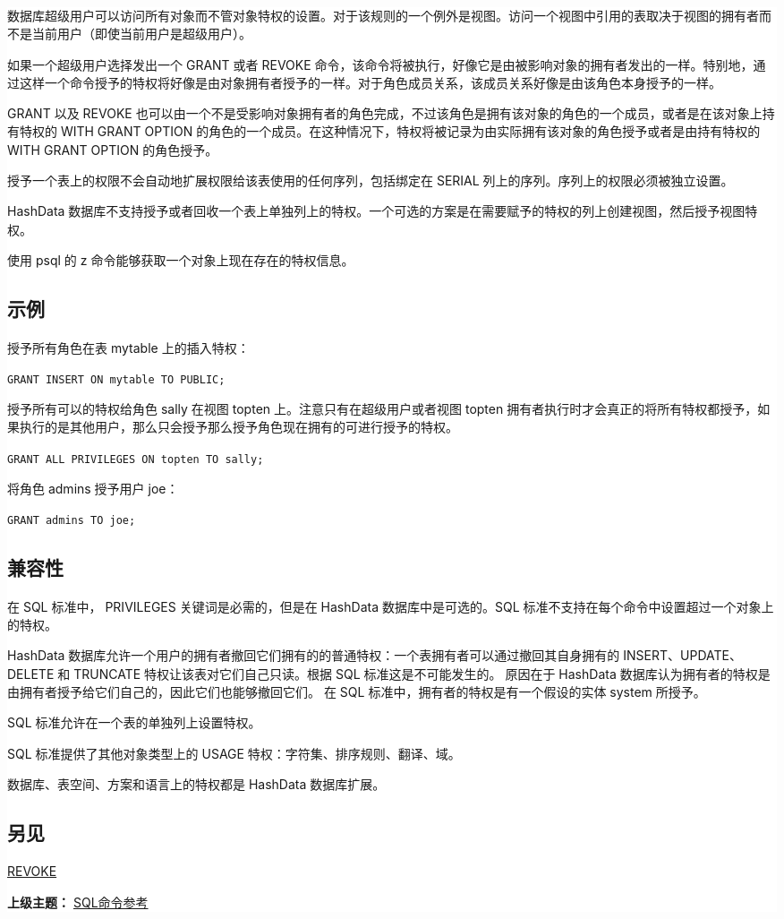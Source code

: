 数据库超级用户可以访问所有对象而不管对象特权的设置。对于该规则的一个例外是视图。访问一个视图中引用的表取决于视图的拥有者而不是当前用户（即使当前用户是超级用户）。

如果一个超级用户选择发出一个 GRANT 或者 REVOKE 命令，该命令将被执行，好像它是由被影响对象的拥有者发出的一样。特别地，通过这样一个命令授予的特权将好像是由对象拥有者授予的一样。对于角色成员关系，该成员关系好像是由该角色本身授予的一样。

GRANT 以及 REVOKE 也可以由一个不是受影响对象拥有者的角色完成，不过该角色是拥有该对象的角色的一个成员，或者是在该对象上持有特权的 WITH GRANT OPTION 的角色的一个成员。在这种情况下，特权将被记录为由实际拥有该对象的角色授予或者是由持有特权的 WITH GRANT OPTION 的角色授予。

授予一个表上的权限不会自动地扩展权限给该表使用的任何序列，包括绑定在 SERIAL 列上的序列。序列上的权限必须被独立设置。

HashData 数据库不支持授予或者回收一个表上单独列上的特权。一个可选的方案是在需要赋予的特权的列上创建视图，然后授予视图特权。

使用 psql 的 z 命令能够获取一个对象上现在存在的特权信息。

## 示例

授予所有角色在表 mytable 上的插入特权：

```
GRANT INSERT ON mytable TO PUBLIC;
```

授予所有可以的特权给角色 sally 在视图 topten 上。注意只有在超级用户或者视图 topten 拥有者执行时才会真正的将所有特权都授予，如果执行的是其他用户，那么只会授予那么授予角色现在拥有的可进行授予的特权。

```
GRANT ALL PRIVILEGES ON topten TO sally;
```

将角色 admins 授予用户 joe：

```
GRANT admins TO joe;
```

## 兼容性

在 SQL 标准中， PRIVILEGES 关键词是必需的，但是在 HashData 数据库中是可选的。SQL 标准不支持在每个命令中设置超过一个对象上的特权。

HashData 数据库允许一个用户的拥有者撤回它们拥有的的普通特权：一个表拥有者可以通过撤回其自身拥有的 INSERT、UPDATE、DELETE 和 TRUNCATE 特权让该表对它们自己只读。根据 SQL 标准这是不可能发生的。 原因在于 HashData 数据库认为拥有者的特权是由拥有者授予给它们自己的，因此它们也能够撤回它们。 在 SQL 标准中，拥有者的特权是有一个假设的实体 system 所授予。

SQL 标准允许在一个表的单独列上设置特权。

SQL 标准提供了其他对象类型上的 USAGE 特权：字符集、排序规则、翻译、域。

数据库、表空间、方案和语言上的特权都是 HashData 数据库扩展。

## 另见

[REVOKE](./revoke.md)

**上级主题：** [SQL命令参考](./README.md)


